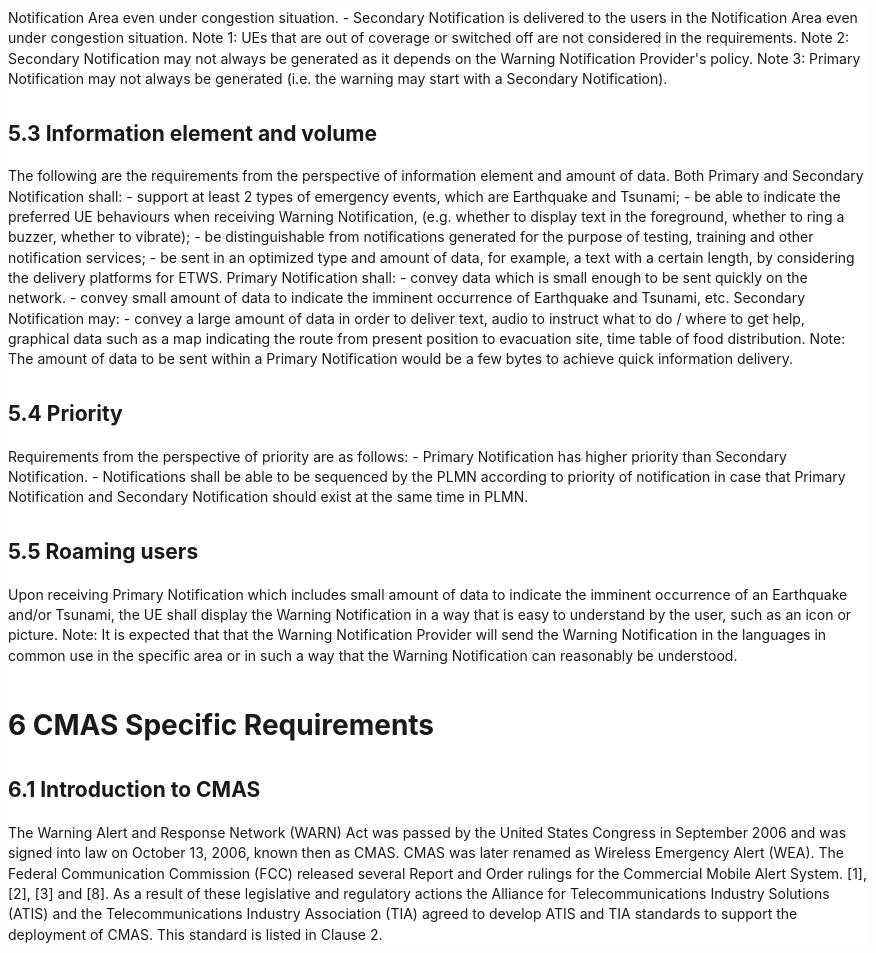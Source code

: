 Notification Area even under congestion situation.
\- Secondary Notification is delivered to the users in the Notification Area
even under congestion situation.
Note 1: UEs that are out of coverage or switched off are not considered in the
requirements.
Note 2: Secondary Notification may not always be generated as it depends on
the Warning Notification Provider's policy.
Note 3: Primary Notification may not always be generated (i.e. the warning may
start with a Secondary Notification).
## 5.3 Information element and volume
The following are the requirements from the perspective of information element
and amount of data.
Both Primary and Secondary Notification shall:
\- support at least 2 types of emergency events, which are Earthquake and
Tsunami;
\- be able to indicate the preferred UE behaviours when receiving Warning
Notification, (e.g. whether to display text in the foreground, whether to ring
a buzzer, whether to vibrate);
\- be distinguishable from notifications generated for the purpose of testing,
training and other notification services;
\- be sent in an optimized type and amount of data, for example, a text with a
certain length, by considering the delivery platforms for ETWS.
Primary Notification shall:
\- convey data which is small enough to be sent quickly on the network.
\- convey small amount of data to indicate the imminent occurrence of
Earthquake and Tsunami, etc.
Secondary Notification may:
\- convey a large amount of data in order to deliver text, audio to instruct
what to do / where to get help, graphical data such as a map indicating the
route from present position to evacuation site, time table of food
distribution.
Note: The amount of data to be sent within a Primary Notification would be a
few bytes to achieve quick information delivery.
## 5.4 Priority
Requirements from the perspective of priority are as follows:
\- Primary Notification has higher priority than Secondary Notification.
\- Notifications shall be able to be sequenced by the PLMN according to
priority of notification in case that Primary Notification and Secondary
Notification should exist at the same time in PLMN.
## 5.5 Roaming users
Upon receiving Primary Notification which includes small amount of data to
indicate the imminent occurrence of an Earthquake and/or Tsunami, the UE shall
display the Warning Notification in a way that is easy to understand by the
user, such as an icon or picture.
Note: It is expected that that the Warning Notification Provider will send the
Warning Notification in the languages in common use in the specific area or in
such a way that the Warning Notification can reasonably be understood.
# 6 CMAS Specific Requirements
## 6.1 Introduction to CMAS
The Warning Alert and Response Network (WARN) Act was passed by the United
States Congress in September 2006 and was signed into law on October 13, 2006,
known then as CMAS. CMAS was later renamed as Wireless Emergency Alert (WEA).
The Federal Communication Commission (FCC) released several Report and Order
rulings for the Commercial Mobile Alert System. [1], [2], [3] and [8].
As a result of these legislative and regulatory actions the Alliance for
Telecommunications Industry Solutions (ATIS) and the Telecommunications
Industry Association (TIA) agreed to develop ATIS and TIA standards to support
the deployment of CMAS. This standard is listed in Clause 2.